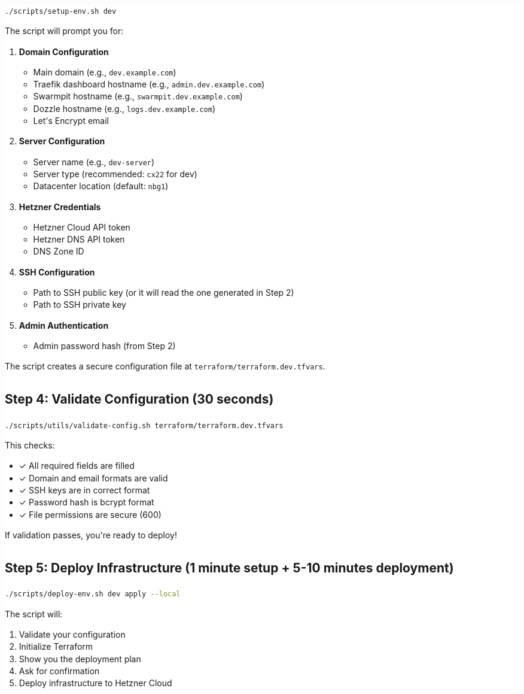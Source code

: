 ```bash
./scripts/setup-env.sh dev
```

The script will prompt you for:

1. **Domain Configuration**
   - Main domain (e.g., `dev.example.com`)
   - Traefik dashboard hostname (e.g., `admin.dev.example.com`)
   - Swarmpit hostname (e.g., `swarmpit.dev.example.com`)
   - Dozzle hostname (e.g., `logs.dev.example.com`)
   - Let's Encrypt email

2. **Server Configuration**
   - Server name (e.g., `dev-server`)
   - Server type (recommended: `cx22` for dev)
   - Datacenter location (default: `nbg1`)

3. **Hetzner Credentials**
   - Hetzner Cloud API token
   - Hetzner DNS API token
   - DNS Zone ID

4. **SSH Configuration**
   - Path to SSH public key (or it will read the one generated in Step 2)
   - Path to SSH private key

5. **Admin Authentication**
   - Admin password hash (from Step 2)

The script creates a secure configuration file at `terraform/terraform.dev.tfvars`.

## Step 4: Validate Configuration (30 seconds)

```bash
./scripts/utils/validate-config.sh terraform/terraform.dev.tfvars
```

This checks:
- ✓ All required fields are filled
- ✓ Domain and email formats are valid
- ✓ SSH keys are in correct format
- ✓ Password hash is bcrypt format
- ✓ File permissions are secure (600)

If validation passes, you're ready to deploy!

## Step 5: Deploy Infrastructure (1 minute setup + 5-10 minutes deployment)

```bash
./scripts/deploy-env.sh dev apply --local
```

The script will:
1. Validate your configuration
2. Initialize Terraform
3. Show you the deployment plan
4. Ask for confirmation
5. Deploy infrastructure to Hetzner Cloud
